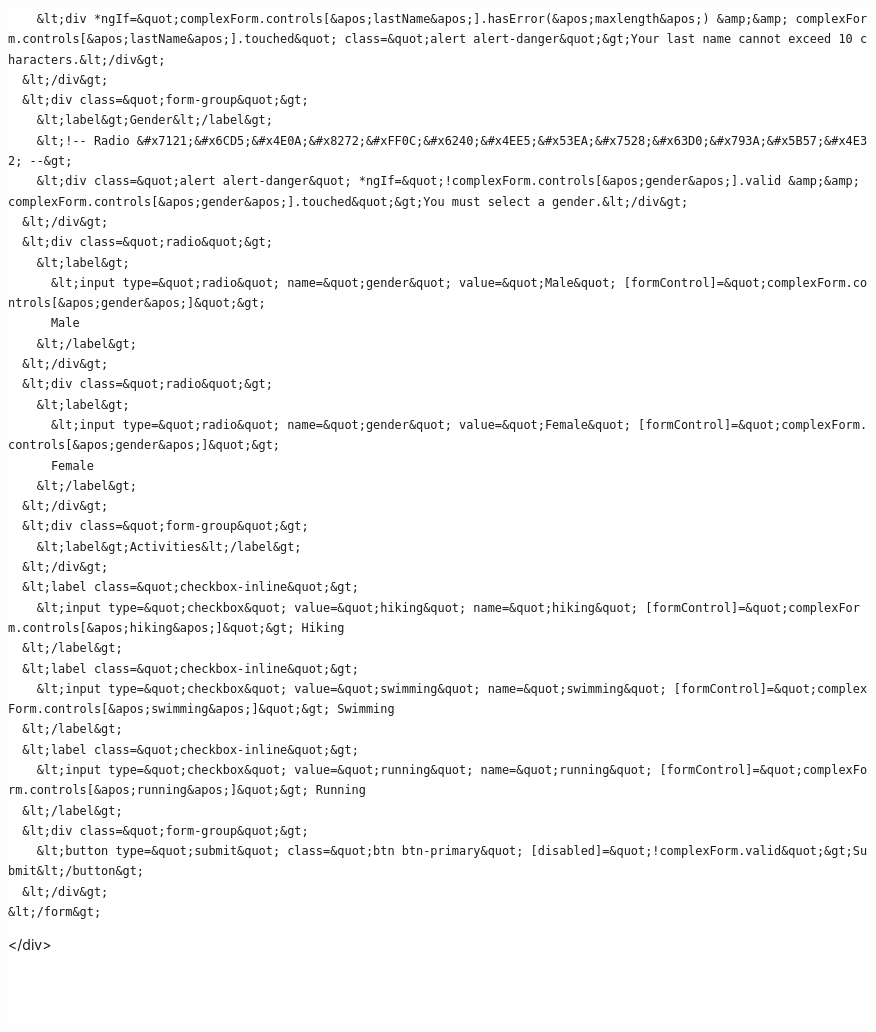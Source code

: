         &lt;div *ngIf=&quot;complexForm.controls[&apos;lastName&apos;].hasError(&apos;maxlength&apos;) &amp;&amp; complexForm.controls[&apos;lastName&apos;].touched&quot; class=&quot;alert alert-danger&quot;&gt;Your last name cannot exceed 10 characters.&lt;/div&gt;
      &lt;/div&gt;
      &lt;div class=&quot;form-group&quot;&gt;
        &lt;label&gt;Gender&lt;/label&gt;
        &lt;!-- Radio &#x7121;&#x6CD5;&#x4E0A;&#x8272;&#xFF0C;&#x6240;&#x4EE5;&#x53EA;&#x7528;&#x63D0;&#x793A;&#x5B57;&#x4E32; --&gt;
        &lt;div class=&quot;alert alert-danger&quot; *ngIf=&quot;!complexForm.controls[&apos;gender&apos;].valid &amp;&amp; complexForm.controls[&apos;gender&apos;].touched&quot;&gt;You must select a gender.&lt;/div&gt;
      &lt;/div&gt;
      &lt;div class=&quot;radio&quot;&gt;
        &lt;label&gt;
          &lt;input type=&quot;radio&quot; name=&quot;gender&quot; value=&quot;Male&quot; [formControl]=&quot;complexForm.controls[&apos;gender&apos;]&quot;&gt;
          Male
        &lt;/label&gt;
      &lt;/div&gt;
      &lt;div class=&quot;radio&quot;&gt;
        &lt;label&gt;
          &lt;input type=&quot;radio&quot; name=&quot;gender&quot; value=&quot;Female&quot; [formControl]=&quot;complexForm.controls[&apos;gender&apos;]&quot;&gt;
          Female
        &lt;/label&gt;
      &lt;/div&gt;
      &lt;div class=&quot;form-group&quot;&gt;
        &lt;label&gt;Activities&lt;/label&gt;
      &lt;/div&gt;
      &lt;label class=&quot;checkbox-inline&quot;&gt;
        &lt;input type=&quot;checkbox&quot; value=&quot;hiking&quot; name=&quot;hiking&quot; [formControl]=&quot;complexForm.controls[&apos;hiking&apos;]&quot;&gt; Hiking
      &lt;/label&gt;
      &lt;label class=&quot;checkbox-inline&quot;&gt;
        &lt;input type=&quot;checkbox&quot; value=&quot;swimming&quot; name=&quot;swimming&quot; [formControl]=&quot;complexForm.controls[&apos;swimming&apos;]&quot;&gt; Swimming
      &lt;/label&gt;
      &lt;label class=&quot;checkbox-inline&quot;&gt;
        &lt;input type=&quot;checkbox&quot; value=&quot;running&quot; name=&quot;running&quot; [formControl]=&quot;complexForm.controls[&apos;running&apos;]&quot;&gt; Running
      &lt;/label&gt;
      &lt;div class=&quot;form-group&quot;&gt;
        &lt;button type=&quot;submit&quot; class=&quot;btn btn-primary&quot; [disabled]=&quot;!complexForm.valid&quot;&gt;Submit&lt;/button&gt;
      &lt;/div&gt;
    &lt;/form&gt;
  &lt;/div&gt;
</code></pre>
<p><img src="https://cdn.scotch.io/4/tjy7UEFCSMyEfV41mSAn_form-validation.gif" alt></p>
 <br>
                                                    </div>
                    </div>
                
